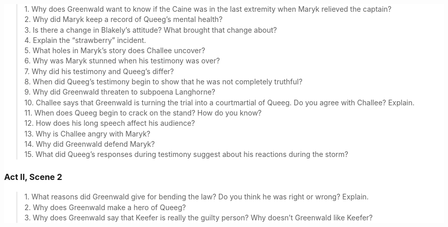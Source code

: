  <blockquote>
  <dl>
   <dt>
    1. Why does Greenwald want to know if the Caine was in the last extremity when Maryk relieved the captain?
    <dt>
     2. Why did Maryk keep a record of Queeg’s mental health?
     <dt>
      3. Is there a change in Blakely’s attitude? What brought that change about?
      <dt>
       4. Explain the “strawberry” incident.
       <dt>
        5. What holes in Maryk’s story does Challee uncover?
        <dt>
         6. Why was Maryk stunned when his testimony was over?
         <dt>
          7. Why did his testimony and Queeg’s differ?
          <dt>
           8. When did Queeg’s testimony begin to show that he was not completely truthful?
           <dt>
            9. Why did Greenwald threaten to subpoena Langhorne?
            <dt>
             10. Challee says that Greenwald is turning the trial into a courtmartial of Queeg. Do you agree with Challee? Explain.
             <dt>
              11. When does Queeg begin to crack on the stand? How do you know?
              <dt>
               12. How does his long speech affect his audience?
               <dt>
                13. Why is Challee angry with Maryk?
                <dt>
                 14. Why did Greenwald defend Maryk?
                 <dt>
                  15. What did Queeg’s responses during testimony suggest about his reactions during the storm?
                 </dt>
                </dt>
               </dt>
              </dt>
             </dt>
            </dt>
           </dt>
          </dt>
         </dt>
        </dt>
       </dt>
      </dt>
     </dt>
    </dt>
   </dt>
  </dl>
 </blockquote>
 <h3>
  Act II, Scene 2
 </h3>
 <blockquote>
  <dl>
   <dt>
    1. What reasons did Greenwald give for bending the law? Do you think he was right or wrong? Explain.
    <dt>
     2. Why does Greenwald make a hero of Queeg?
     <dt>
      3. Why does Greenwald say that Keefer is really the guilty person? Why doesn’t Greenwald like Keefer?